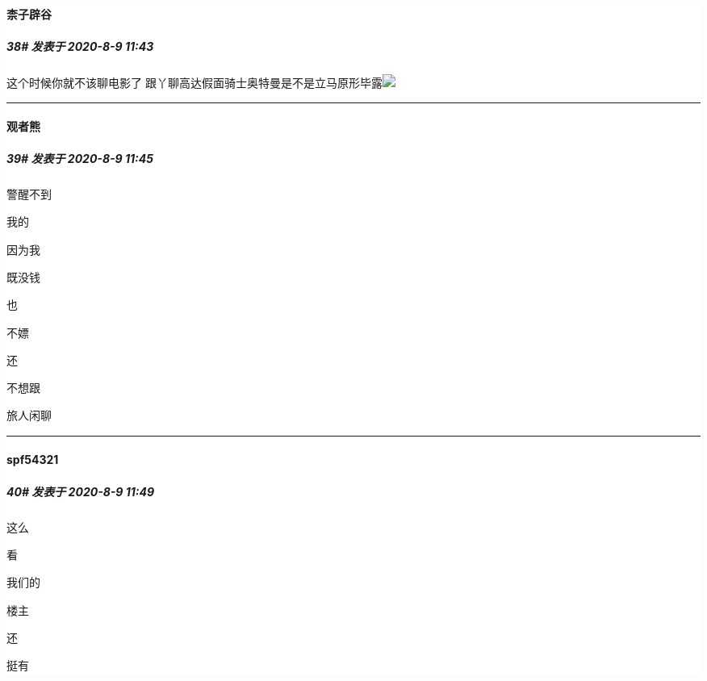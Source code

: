 ####  柰子辟谷  
##### 38#       发表于 2020-8-9 11:43




这个时候你就不该聊电影了
跟丫聊高达假面骑士奥特曼是不是立马原形毕露<img src="https://static.saraba1st.com/image/smiley/face2017/035.png" referrerpolicy="no-referrer">







*****

####  观者熊  
##### 39#       发表于 2020-8-9 11:45




警醒不到

我的

因为我

既没钱

也

不嫖

还

不想跟

旅人闲聊







*****

####  spf54321  
##### 40#       发表于 2020-8-9 11:49




这么

看

我们的

楼主

还

挺有
